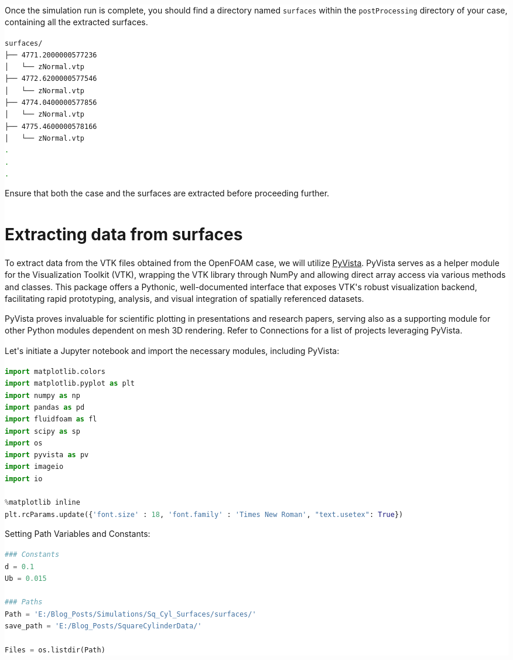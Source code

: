 Once the simulation run is complete, you should find a directory named `surfaces` within the `postProcessing` directory of your case, containing all the extracted surfaces.
```bash
surfaces/
├── 4771.2000000577236
│   └── zNormal.vtp
├── 4772.6200000577546
│   └── zNormal.vtp
├── 4774.0400000577856
│   └── zNormal.vtp
├── 4775.4600000578166
│   └── zNormal.vtp
.
.
.
```

Ensure that both the case and the surfaces are extracted before proceeding further.

# Extracting data from surfaces

To extract data from the VTK files obtained from the OpenFOAM case, we will utilize [PyVista](https://pyvista.org/). PyVista serves as a helper module for the Visualization Toolkit (VTK), wrapping the VTK library through NumPy and allowing direct array access via various methods and classes. This package offers a Pythonic, well-documented interface that exposes VTK's robust visualization backend, facilitating rapid prototyping, analysis, and visual integration of spatially referenced datasets.

PyVista proves invaluable for scientific plotting in presentations and research papers, serving also as a supporting module for other Python modules dependent on mesh 3D rendering. Refer to Connections for a list of projects leveraging PyVista.

Let's initiate a Jupyter notebook and import the necessary modules, including PyVista:
```python
import matplotlib.colors
import matplotlib.pyplot as plt
import numpy as np
import pandas as pd
import fluidfoam as fl
import scipy as sp
import os
import pyvista as pv
import imageio
import io

%matplotlib inline
plt.rcParams.update({'font.size' : 18, 'font.family' : 'Times New Roman', "text.usetex": True})
```

Setting Path Variables and Constants:
```python
### Constants
d = 0.1
Ub = 0.015

### Paths
Path = 'E:/Blog_Posts/Simulations/Sq_Cyl_Surfaces/surfaces/'
save_path = 'E:/Blog_Posts/SquareCylinderData/'

Files = os.listdir(Path)
```
